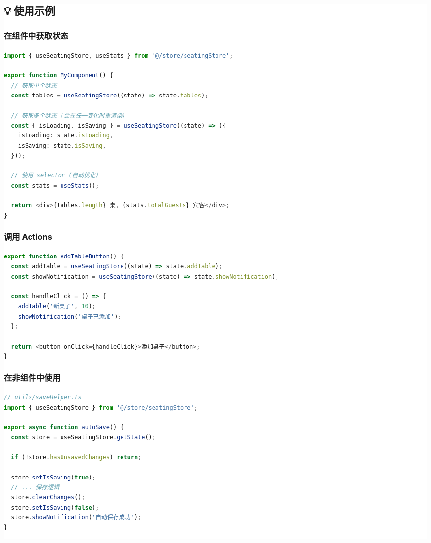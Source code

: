 ## 💡 使用示例

### 在组件中获取状态
```typescript
import { useSeatingStore, useStats } from '@/store/seatingStore';

export function MyComponent() {
  // 获取单个状态
  const tables = useSeatingStore((state) => state.tables);
  
  // 获取多个状态 (会在任一变化时重渲染)
  const { isLoading, isSaving } = useSeatingStore((state) => ({
    isLoading: state.isLoading,
    isSaving: state.isSaving,
  }));
  
  // 使用 selector (自动优化)
  const stats = useStats();
  
  return <div>{tables.length} 桌, {stats.totalGuests} 宾客</div>;
}
```

### 调用 Actions
```typescript
export function AddTableButton() {
  const addTable = useSeatingStore((state) => state.addTable);
  const showNotification = useSeatingStore((state) => state.showNotification);
  
  const handleClick = () => {
    addTable('新桌子', 10);
    showNotification('桌子已添加');
  };
  
  return <button onClick={handleClick}>添加桌子</button>;
}
```

### 在非组件中使用
```typescript
// utils/saveHelper.ts
import { useSeatingStore } from '@/store/seatingStore';

export async function autoSave() {
  const store = useSeatingStore.getState();
  
  if (!store.hasUnsavedChanges) return;
  
  store.setIsSaving(true);
  // ... 保存逻辑
  store.clearChanges();
  store.setIsSaving(false);
  store.showNotification('自动保存成功');
}
```

---